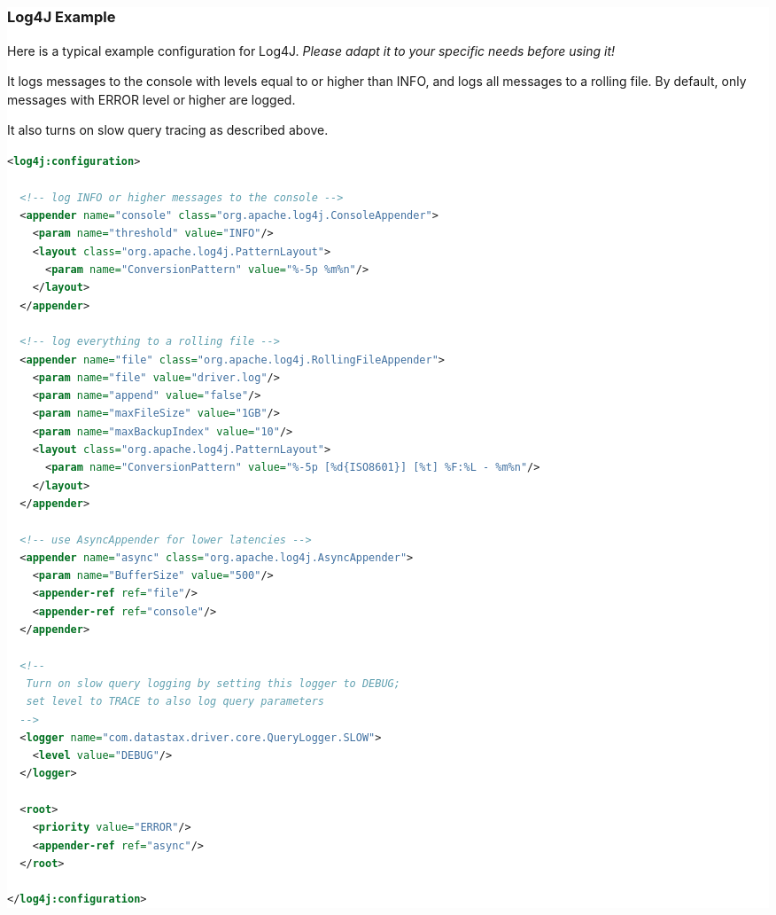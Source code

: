 ```xml
```

### Log4J Example

Here is a typical example configuration for Log4J. *Please adapt it to your specific needs before using it!*

It logs messages to the console with levels equal to or higher than INFO, and logs all messages to a rolling file. 
By default, only messages with ERROR level or higher are logged.
 
It also turns on slow query tracing as described above.

```xml
<log4j:configuration>

  <!-- log INFO or higher messages to the console -->
  <appender name="console" class="org.apache.log4j.ConsoleAppender">
    <param name="threshold" value="INFO"/>
    <layout class="org.apache.log4j.PatternLayout">
      <param name="ConversionPattern" value="%-5p %m%n"/>
    </layout>
  </appender>
  
  <!-- log everything to a rolling file -->
  <appender name="file" class="org.apache.log4j.RollingFileAppender">
    <param name="file" value="driver.log"/>
    <param name="append" value="false"/>
    <param name="maxFileSize" value="1GB"/>
    <param name="maxBackupIndex" value="10"/>
    <layout class="org.apache.log4j.PatternLayout">
      <param name="ConversionPattern" value="%-5p [%d{ISO8601}] [%t] %F:%L - %m%n"/>
    </layout>
  </appender>
  
  <!-- use AsyncAppender for lower latencies -->
  <appender name="async" class="org.apache.log4j.AsyncAppender">
    <param name="BufferSize" value="500"/>
    <appender-ref ref="file"/>
    <appender-ref ref="console"/>
  </appender>
  
  <!--
   Turn on slow query logging by setting this logger to DEBUG; 
   set level to TRACE to also log query parameters 
  -->
  <logger name="com.datastax.driver.core.QueryLogger.SLOW">
    <level value="DEBUG"/>
  </logger>
  
  <root>
    <priority value="ERROR"/>
    <appender-ref ref="async"/>
  </root>
  
</log4j:configuration>
```

[query_logger]:http://docs.datastax.com/en/drivers/java/3.0/com/datastax/driver/core/EnhancedQueryLogger.html
[statement_formatter]:http://docs.datastax.com/en/drivers/java/3.0/com/datastax/driver/core/StatementFormatter.html
